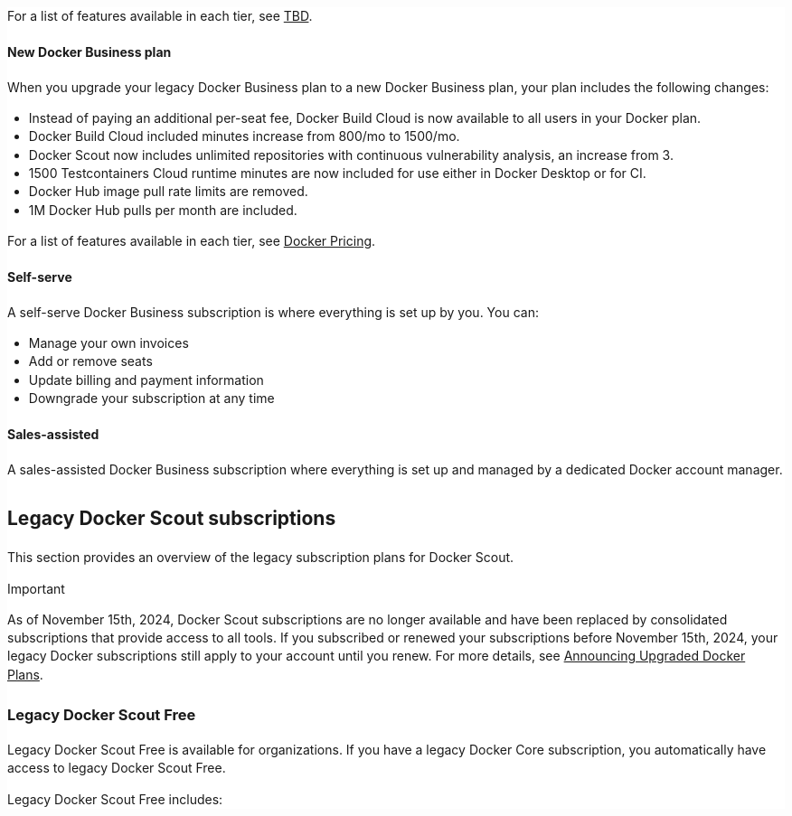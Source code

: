 For a list of features available in each tier, see [TBD](https://www.docker.com/pricing/).

#### New Docker Business plan

When you upgrade your legacy Docker Business plan to a new Docker Business plan, your plan includes the following changes:

- Instead of paying an additional per-seat fee, Docker Build Cloud is now available to all users in your Docker plan.
- Docker Build Cloud included minutes increase from 800/mo to 1500/mo.
- Docker Scout now includes unlimited repositories with continuous vulnerability analysis, an increase from 3.
- 1500 Testcontainers Cloud runtime minutes are now included for use either in Docker Desktop or for CI.
- Docker Hub image pull rate limits are removed.
- 1M Docker Hub pulls per month are included.

For a list of features available in each tier, see [Docker Pricing](https://www.docker.com/pricing/).

#### Self-serve

A self-serve Docker Business subscription is where everything is set up by you. You can:

- Manage your own invoices
- Add or remove seats
- Update billing and payment information
- Downgrade your subscription at any time

#### Sales-assisted

A sales-assisted Docker Business subscription where everything is set up and managed by a dedicated Docker account manager.

## Legacy Docker Scout subscriptions

This section provides an overview of the legacy subscription plans for Docker
Scout.

> [!IMPORTANT]
>
> As of November 15th, 2024, Docker Scout subscriptions are no longer available
> and have been replaced by consolidated subscriptions that provide access to
> all tools. If you subscribed or renewed your subscriptions before November
> 15th, 2024, your legacy Docker subscriptions still apply to your account until
> you renew. For more details, see [Announcing Upgraded Docker
> Plans](https://www.docker.com/blog/november-2024-updated-plans-announcement/).

### Legacy Docker Scout Free

Legacy Docker Scout Free is available for organizations. If you have a legacy Docker Core subscription, you automatically have access to legacy Docker Scout Free.

Legacy Docker Scout Free includes:
